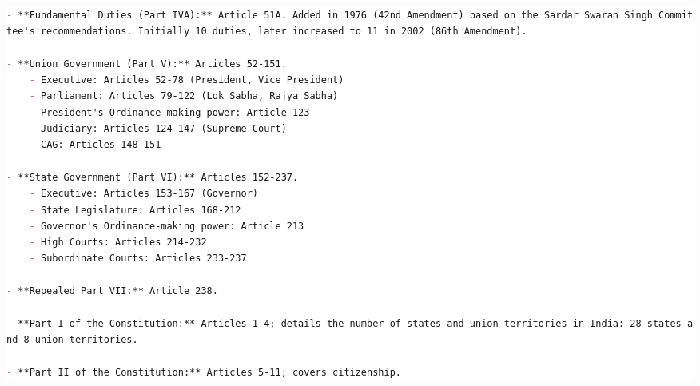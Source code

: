 ```markdown
- **Fundamental Duties (Part IVA):** Article 51A. Added in 1976 (42nd Amendment) based on the Sardar Swaran Singh Committee's recommendations. Initially 10 duties, later increased to 11 in 2002 (86th Amendment).

- **Union Government (Part V):** Articles 52-151.
    - Executive: Articles 52-78 (President, Vice President)
    - Parliament: Articles 79-122 (Lok Sabha, Rajya Sabha)
    - President's Ordinance-making power: Article 123
    - Judiciary: Articles 124-147 (Supreme Court)
    - CAG: Articles 148-151

- **State Government (Part VI):** Articles 152-237.
    - Executive: Articles 153-167 (Governor)
    - State Legislature: Articles 168-212
    - Governor's Ordinance-making power: Article 213
    - High Courts: Articles 214-232
    - Subordinate Courts: Articles 233-237

- **Repealed Part VII:** Article 238.

- **Part I of the Constitution:** Articles 1-4; details the number of states and union territories in India: 28 states and 8 union territories.

- **Part II of the Constitution:** Articles 5-11; covers citizenship.
```